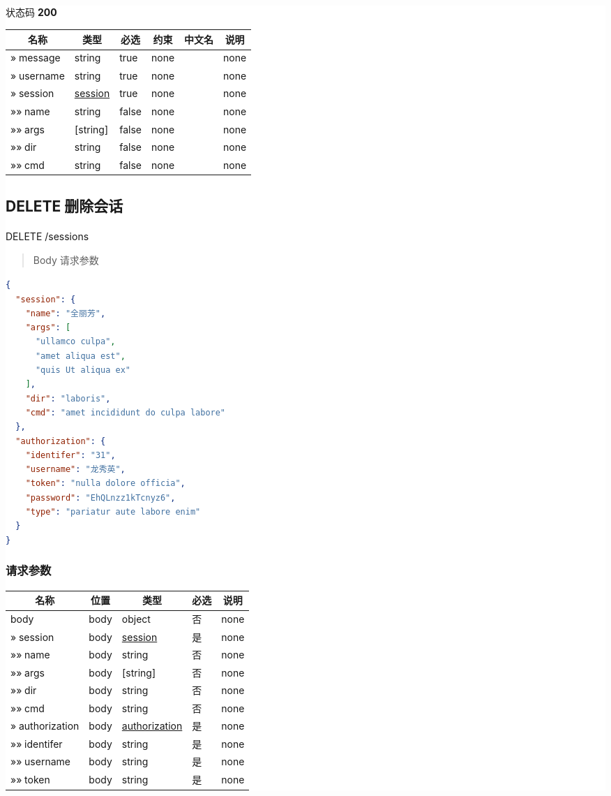 状态码 **200**

| 名称       | 类型                      | 必选  | 约束 | 中文名 | 说明 |
| ---------- | ------------------------- | ----- | ---- | ------ | ---- |
| » message  | string                    | true  | none |        | none |
| » username | string                    | true  | none |        | none |
| » session  | [session](#schemasession) | true  | none |        | none |
| »» name    | string                    | false | none |        | none |
| »» args    | [string]                  | false | none |        | none |
| »» dir     | string                    | false | none |        | none |
| »» cmd     | string                    | false | none |        | none |

## DELETE 删除会话

DELETE /sessions

> Body 请求参数

```json
{
  "session": {
    "name": "全丽芳",
    "args": [
      "ullamco culpa",
      "amet aliqua est",
      "quis Ut aliqua ex"
    ],
    "dir": "laboris",
    "cmd": "amet incididunt do culpa labore"
  },
  "authorization": {
    "identifer": "31",
    "username": "龙秀英",
    "token": "nulla dolore officia",
    "password": "EhQLnzz1kTcnyz6",
    "type": "pariatur aute labore enim"
  }
}
```

### 请求参数

| 名称            | 位置 | 类型                                  | 必选 | 说明 |
| --------------- | ---- | ------------------------------------- | ---- | ---- |
| body            | body | object                                | 否   | none |
| » session       | body | [session](#schemasession)             | 是   | none |
| »» name         | body | string                                | 否   | none |
| »» args         | body | [string]                              | 否   | none |
| »» dir          | body | string                                | 否   | none |
| »» cmd          | body | string                                | 否   | none |
| » authorization | body | [authorization](#schemaauthorization) | 是   | none |
| »» identifer    | body | string                                | 是   | none |
| »» username     | body | string                                | 是   | none |
| »» token        | body | string                                | 是   | none |